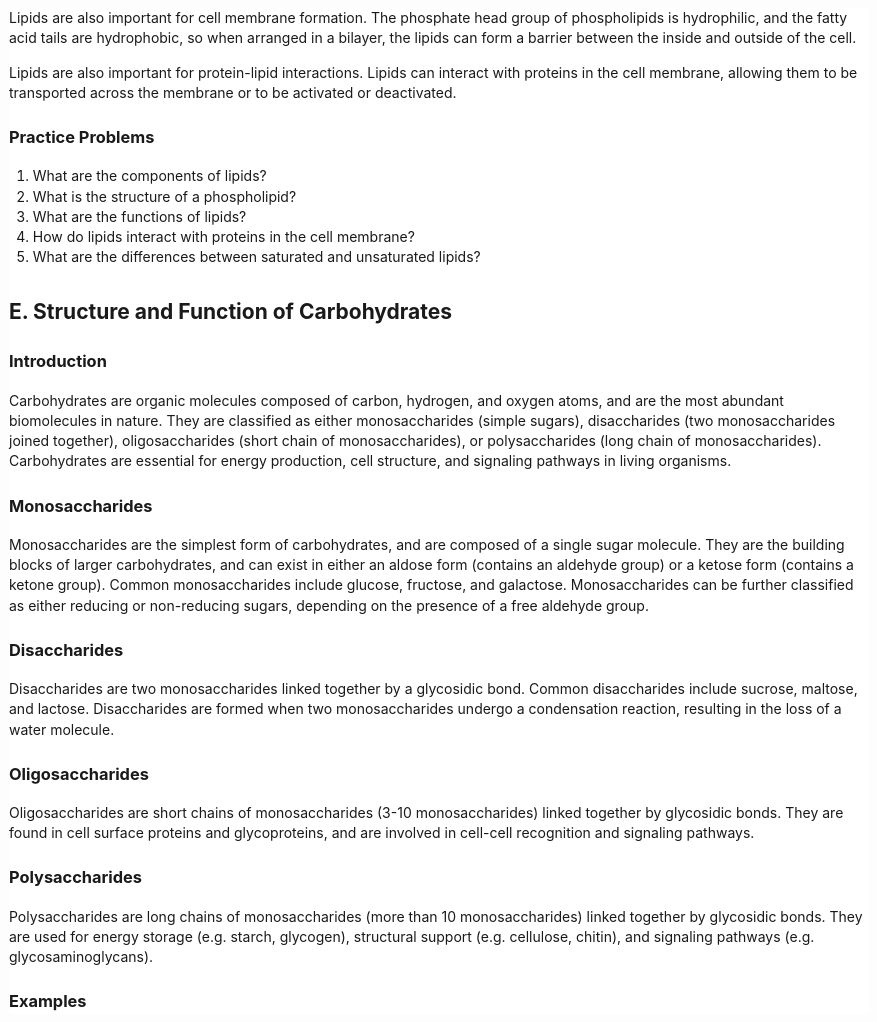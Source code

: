 Lipids are also important for cell membrane formation. The phosphate head group of phospholipids is hydrophilic, and the fatty acid tails are hydrophobic, so when arranged in a bilayer, the lipids can form a barrier between the inside and outside of the cell.

Lipids are also important for protein-lipid interactions. Lipids can interact with proteins in the cell membrane, allowing them to be transported across the membrane or to be activated or deactivated.

### Practice Problems

1. What are the components of lipids?
2. What is the structure of a phospholipid?
3. What are the functions of lipids?
4. How do lipids interact with proteins in the cell membrane?
5. What are the differences between saturated and unsaturated lipids?

## E. Structure and Function of Carbohydrates

### Introduction

Carbohydrates are organic molecules composed of carbon, hydrogen, and oxygen atoms, and are the most abundant biomolecules in nature. They are classified as either monosaccharides (simple sugars), disaccharides (two monosaccharides joined together), oligosaccharides (short chain of monosaccharides), or polysaccharides (long chain of monosaccharides). Carbohydrates are essential for energy production, cell structure, and signaling pathways in living organisms.

### Monosaccharides

Monosaccharides are the simplest form of carbohydrates, and are composed of a single sugar molecule. They are the building blocks of larger carbohydrates, and can exist in either an aldose form (contains an aldehyde group) or a ketose form (contains a ketone group). Common monosaccharides include glucose, fructose, and galactose. Monosaccharides can be further classified as either reducing or non-reducing sugars, depending on the presence of a free aldehyde group.

### Disaccharides

Disaccharides are two monosaccharides linked together by a glycosidic bond. Common disaccharides include sucrose, maltose, and lactose. Disaccharides are formed when two monosaccharides undergo a condensation reaction, resulting in the loss of a water molecule.

### Oligosaccharides

Oligosaccharides are short chains of monosaccharides (3-10 monosaccharides) linked together by glycosidic bonds. They are found in cell surface proteins and glycoproteins, and are involved in cell-cell recognition and signaling pathways.

### Polysaccharides

Polysaccharides are long chains of monosaccharides (more than 10 monosaccharides) linked together by glycosidic bonds. They are used for energy storage (e.g. starch, glycogen), structural support (e.g. cellulose, chitin), and signaling pathways (e.g. glycosaminoglycans).

### Examples
